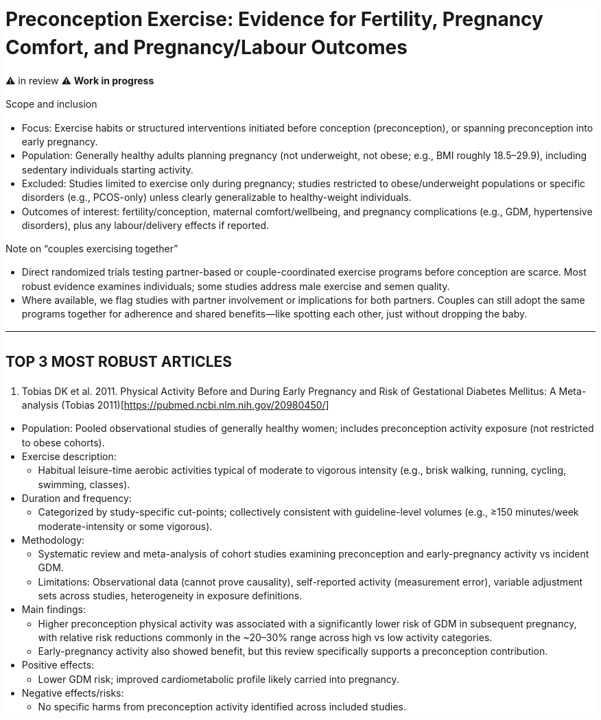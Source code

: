 # Preconception Exercise: Evidence for Fertility, Pregnancy Comfort, and Pregnancy/Labour Outcomes

:warning: in review :warning:
**Work in progress**

Scope and inclusion
- Focus: Exercise habits or structured interventions initiated before conception (preconception), or spanning preconception into early pregnancy.
- Population: Generally healthy adults planning pregnancy (not underweight, not obese; e.g., BMI roughly 18.5–29.9), including sedentary individuals starting activity.
- Excluded: Studies limited to exercise only during pregnancy; studies restricted to obese/underweight populations or specific disorders (e.g., PCOS-only) unless clearly generalizable to healthy-weight individuals.
- Outcomes of interest: fertility/conception, maternal comfort/wellbeing, and pregnancy complications (e.g., GDM, hypertensive disorders), plus any labour/delivery effects if reported.

Note on “couples exercising together”
- Direct randomized trials testing partner-based or couple-coordinated exercise programs before conception are scarce. Most robust evidence examines individuals; some studies address male exercise and semen quality.
- Where available, we flag studies with partner involvement or implications for both partners. Couples can still adopt the same programs together for adherence and shared benefits—like spotting each other, just without dropping the baby.

----------------------------------------
TOP 3 MOST ROBUST ARTICLES
----------------------------------------

1) Tobias DK et al. 2011. Physical Activity Before and During Early Pregnancy and Risk of Gestational Diabetes Mellitus: A Meta-analysis (Tobias 2011)[https://pubmed.ncbi.nlm.nih.gov/20980450/]
- Population: Pooled observational studies of generally healthy women; includes preconception activity exposure (not restricted to obese cohorts).
- Exercise description:
  - Habitual leisure-time aerobic activities typical of moderate to vigorous intensity (e.g., brisk walking, running, cycling, swimming, classes).
- Duration and frequency:
  - Categorized by study-specific cut-points; collectively consistent with guideline-level volumes (e.g., ≥150 minutes/week moderate-intensity or some vigorous).
- Methodology:
  - Systematic review and meta-analysis of cohort studies examining preconception and early-pregnancy activity vs incident GDM.
  - Limitations: Observational data (cannot prove causality), self-reported activity (measurement error), variable adjustment sets across studies, heterogeneity in exposure definitions.
- Main findings:
  - Higher preconception physical activity was associated with a significantly lower risk of GDM in subsequent pregnancy, with relative risk reductions commonly in the ~20–30% range across high vs low activity categories.
  - Early-pregnancy activity also showed benefit, but this review specifically supports a preconception contribution.
- Positive effects:
  - Lower GDM risk; improved cardiometabolic profile likely carried into pregnancy.
- Negative effects/risks:
  - No specific harms from preconception activity identified across included studies.
